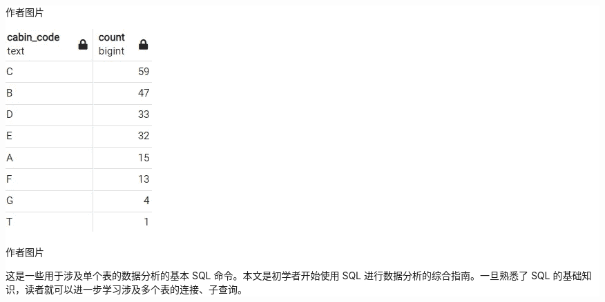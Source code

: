 作者图片

![](img/f9782e741fc53bfbaddcf75d12e2ff46.png)

作者图片

这是一些用于涉及单个表的数据分析的基本 SQL 命令。本文是初学者开始使用 SQL 进行数据分析的综合指南。一旦熟悉了 SQL 的基础知识，读者就可以进一步学习涉及多个表的连接、子查询。